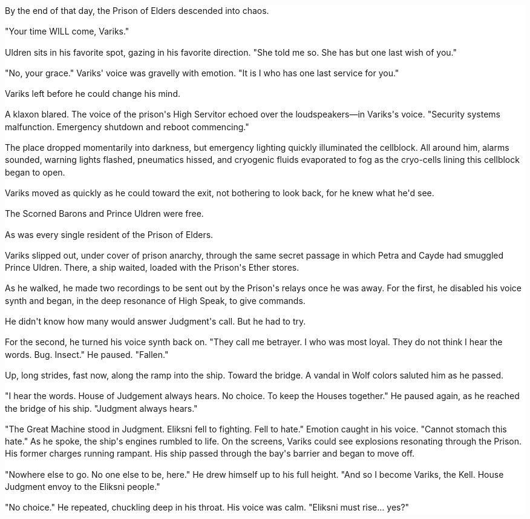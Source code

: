 By the end of that day, the Prison of Elders descended into chaos.

"Your time WILL come, Variks."

Uldren sits in his favorite spot, gazing in his favorite direction. "She told me so. She has but one last wish of you."

"No, your grace." Variks' voice was gravelly with emotion. "It is I who has one last service for you."

Variks left before he could change his mind.

A klaxon blared. The voice of the prison's High Servitor echoed over the loudspeakers—in Variks's voice. "Security systems malfunction. Emergency shutdown and reboot commencing."

The place dropped momentarily into darkness, but emergency lighting quickly illuminated the cellblock. All around him, alarms sounded, warning lights flashed, pneumatics hissed, and cryogenic fluids evaporated to fog as the cryo-cells lining this cellblock began to open.

Variks moved as quickly as he could toward the exit, not bothering to look back, for he knew what he'd see.

The Scorned Barons and Prince Uldren were free.

As was every single resident of the Prison of Elders.

Variks slipped out, under cover of prison anarchy, through the same secret passage in which Petra and Cayde had smuggled Prince Uldren. There, a ship waited, loaded with the Prison's Ether stores.

As he walked, he made two recordings to be sent out by the Prison's relays once he was away. For the first, he disabled his voice synth and began, in the deep resonance of High Speak, to give commands.

He didn't know how many would answer Judgment's call. But he had to try.

For the second, he turned his voice synth back on. "They call me betrayer. I who was most loyal. They do not think I hear the words. Bug. Insect." He paused. "Fallen."

Up, long strides, fast now, along the ramp into the ship. Toward the bridge. A vandal in Wolf colors saluted him as he passed.

"I hear the words. House of Judgement always hears. No choice. To keep the Houses together." He paused again, as he reached the bridge of his ship. "Judgment always hears."

"The Great Machine stood in Judgment. Eliksni fell to fighting. Fell to hate." Emotion caught in his voice. "Cannot stomach this hate." As he spoke, the ship's engines rumbled to life. On the screens, Variks could see explosions resonating through the Prison. His former charges running rampant. His ship passed through the bay's barrier and began to move off.

"Nowhere else to go. No one else to be, here." He drew himself up to his full height. "And so I become Variks, the Kell. House Judgment envoy to the Eliksni people."

"No choice." He repeated, chuckling deep in his throat. His voice was calm. "Eliksni must rise… yes?"

